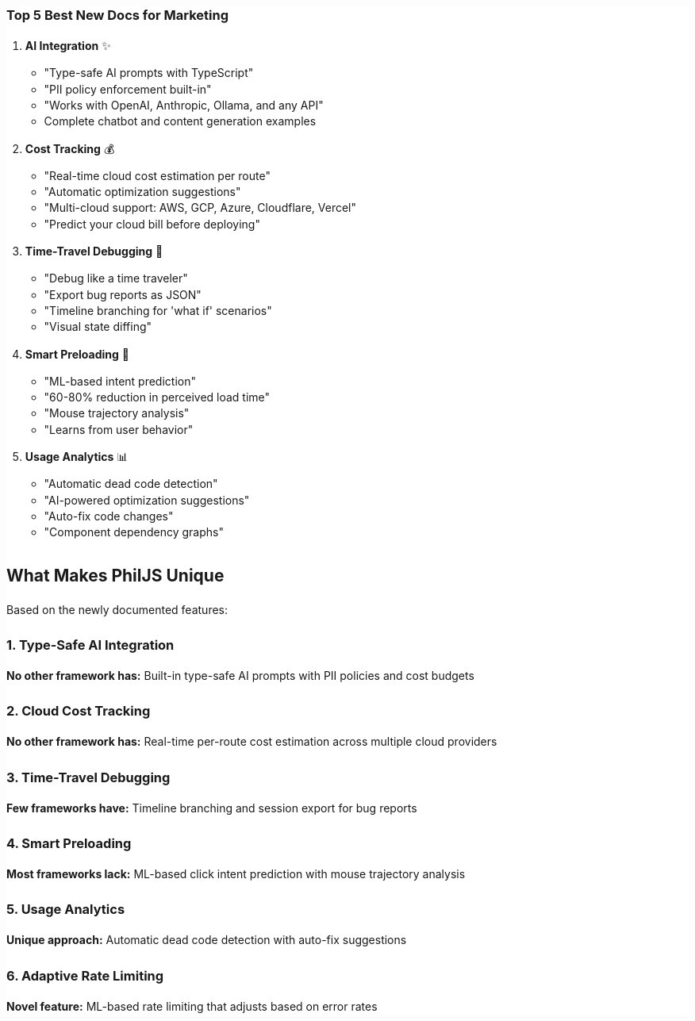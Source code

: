 ### Top 5 Best New Docs for Marketing

1. **AI Integration** ✨
   - "Type-safe AI prompts with TypeScript"
   - "PII policy enforcement built-in"
   - "Works with OpenAI, Anthropic, Ollama, and any API"
   - Complete chatbot and content generation examples

2. **Cost Tracking** 💰
   - "Real-time cloud cost estimation per route"
   - "Automatic optimization suggestions"
   - "Multi-cloud support: AWS, GCP, Azure, Cloudflare, Vercel"
   - "Predict your cloud bill before deploying"

3. **Time-Travel Debugging** 🔧
   - "Debug like a time traveler"
   - "Export bug reports as JSON"
   - "Timeline branching for 'what if' scenarios"
   - "Visual state diffing"

4. **Smart Preloading** 🚀
   - "ML-based intent prediction"
   - "60-80% reduction in perceived load time"
   - "Mouse trajectory analysis"
   - "Learns from user behavior"

5. **Usage Analytics** 📊
   - "Automatic dead code detection"
   - "AI-powered optimization suggestions"
   - "Auto-fix code changes"
   - "Component dependency graphs"

## What Makes PhilJS Unique

Based on the newly documented features:

### 1. Type-Safe AI Integration
**No other framework has:** Built-in type-safe AI prompts with PII policies and cost budgets

### 2. Cloud Cost Tracking
**No other framework has:** Real-time per-route cost estimation across multiple cloud providers

### 3. Time-Travel Debugging
**Few frameworks have:** Timeline branching and session export for bug reports

### 4. Smart Preloading
**Most frameworks lack:** ML-based click intent prediction with mouse trajectory analysis

### 5. Usage Analytics
**Unique approach:** Automatic dead code detection with auto-fix suggestions

### 6. Adaptive Rate Limiting
**Novel feature:** ML-based rate limiting that adjusts based on error rates
